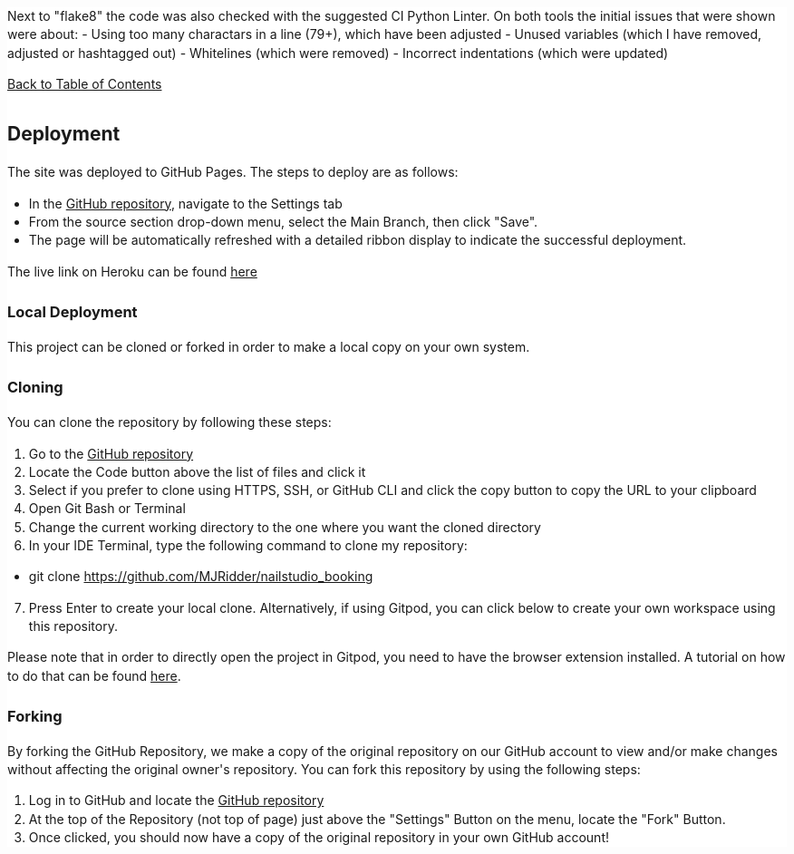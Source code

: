 Next to "flake8" the code was also checked with the suggested CI Python Linter. On both tools the initial issues that were shown were about:
    - Using too many charactars in a line (79+), which have been adjusted
    - Unused variables (which I have removed, adjusted or hashtagged out)
    - Whitelines (which were removed)
    - Incorrect indentations (which were updated)

[Back to Table of Contents](#table-of-contents)

## Deployment <a name="deployment"></a>

The site was deployed to GitHub Pages. The steps to deploy are as follows:

- In the [GitHub repository](https://github.com/MJRidder/nailstudio_booking), navigate to the Settings tab
- From the source section drop-down menu, select the Main Branch, then click "Save".
- The page will be automatically refreshed with a detailed ribbon display to indicate the successful deployment.

The live link on Heroku can be found [here](https://lous-nailstudio-booking-system-72021c02bd05.herokuapp.com/)

### Local Deployment
This project can be cloned or forked in order to make a local copy on your own system.

### Cloning
You can clone the repository by following these steps:

1. Go to the [GitHub repository](https://github.com/MJRidder/nailstudio_booking)
2. Locate the Code button above the list of files and click it
3. Select if you prefer to clone using HTTPS, SSH, or GitHub CLI and click the copy button to copy the URL to your clipboard
4. Open Git Bash or Terminal
5. Change the current working directory to the one where you want the cloned directory
6. In your IDE Terminal, type the following command to clone my repository:
- git clone https://github.com/MJRidder/nailstudio_booking
7. Press Enter to create your local clone.
Alternatively, if using Gitpod, you can click below to create your own workspace using this repository.

Please note that in order to directly open the project in Gitpod, you need to have the browser extension installed. A tutorial on how to do that can be found [here](https://www.gitpod.io/docs/configure/user-settings/browser-extension).

### Forking
By forking the GitHub Repository, we make a copy of the original repository on our GitHub account to view and/or make changes without affecting the original owner's repository. You can fork this repository by using the following steps:

1. Log in to GitHub and locate the [GitHub repository](https://github.com/MJRidder/nailstudio_booking)
2. At the top of the Repository (not top of page) just above the "Settings" Button on the menu, locate the "Fork" Button.
3. Once clicked, you should now have a copy of the original repository in your own GitHub account!
